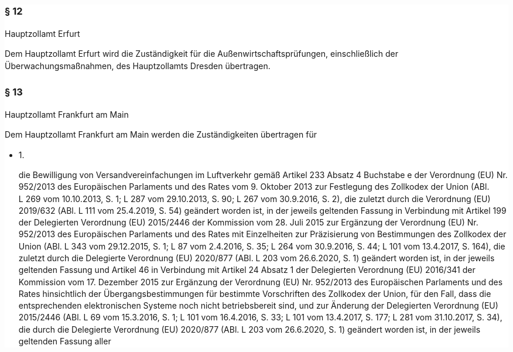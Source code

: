 <span id="BJNR211800022BJNE001400000.html"></span>

### § 12  
Hauptzollamt Erfurt

<div>

<div class="jnhtml">

<div>

<div class="jurAbsatz">

Dem Hauptzollamt Erfurt wird die Zuständigkeit für die
Außenwirtschaftsprüfungen, einschließlich der Überwachungsmaßnahmen,
des Hauptzollamts Dresden übertragen.

</div>

</div>

</div>

</div>

<span id="BJNR211800022BJNE001500000.html"></span>

### § 13  
Hauptzollamt Frankfurt am Main

<div>

<div class="jnhtml">

<div>

<div class="jurAbsatz">

Dem Hauptzollamt Frankfurt am Main werden die Zuständigkeiten übertragen
für

  - 1\.
    
    <div>
    
    die Bewilligung von Versandvereinfachungen im Luftverkehr gemäß
    Artikel 233 Absatz 4 Buchstabe e der Verordnung (EU) Nr. 952/2013
    des Europäischen Parlaments und des Rates vom 9. Oktober 2013 zur
    Festlegung des Zollkodex der Union (ABl. L 269 vom 10.10.2013, S. 1;
    L 287 vom 29.10.2013, S. 90; L 267 vom 30.9.2016, S. 2), die zuletzt
    durch die Verordnung (EU) 2019/632 (ABl. L 111 vom 25.4.2019, S. 54)
    geändert worden ist, in der jeweils geltenden Fassung in Verbindung
    mit Artikel 199 der Delegierten Verordnung (EU) 2015/2446 der
    Kommission vom 28. Juli 2015 zur Ergänzung der Verordnung (EU) Nr.
    952/2013 des Europäischen Parlaments und des Rates mit Einzelheiten
    zur Präzisierung von Bestimmungen des Zollkodex der Union (ABl. L
    343 vom 29.12.2015, S. 1; L 87 vom 2.4.2016, S. 35; L 264 vom
    30.9.2016, S. 44; L 101 vom 13.4.2017, S. 164), die zuletzt durch
    die Delegierte Verordnung (EU) 2020/877 (ABl. L 203 vom 26.6.2020,
    S. 1) geändert worden ist, in der jeweils geltenden Fassung und
    Artikel 46 in Verbindung mit Artikel 24 Absatz 1 der Delegierten
    Verordnung (EU) 2016/341 der Kommission vom 17. Dezember 2015 zur
    Ergänzung der Verordnung (EU) Nr. 952/2013 des Europäischen
    Parlaments und des Rates hinsichtlich der Übergangsbestimmungen für
    bestimmte Vorschriften des Zollkodex der Union, für den Fall, dass
    die entsprechenden elektronischen Systeme noch nicht betriebsbereit
    sind, und zur Änderung der Delegierten Verordnung (EU) 2015/2446
    (ABl. L 69 vom 15.3.2016, S. 1; L 101 vom 16.4.2016, S. 33; L 101
    vom 13.4.2017, S. 177; L 281 vom 31.10.2017, S. 34), die durch die
    Delegierte Verordnung (EU) 2020/877 (ABl. L 203 vom 26.6.2020, S. 1)
    geändert worden ist, in der jeweils geltenden Fassung aller